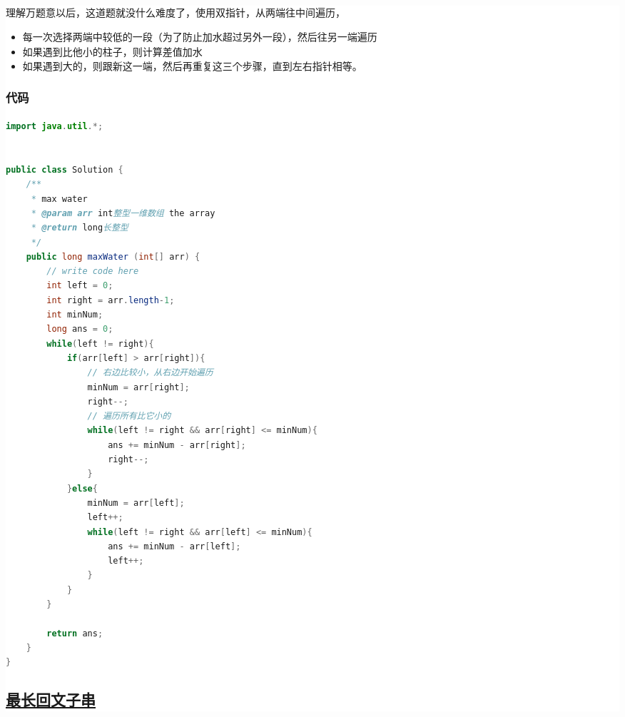 ​	理解万题意以后，这道题就没什么难度了，使用双指针，从两端往中间遍历，

- 每一次选择两端中较低的一段（为了防止加水超过另外一段），然后往另一端遍历
- 如果遇到比他小的柱子，则计算差值加水
- 如果遇到大的，则跟新这一端，然后再重复这三个步骤，直到左右指针相等。

### 代码

```java
import java.util.*;


public class Solution {
    /**
     * max water
     * @param arr int整型一维数组 the array
     * @return long长整型
     */
    public long maxWater (int[] arr) {
        // write code here
        int left = 0;
        int right = arr.length-1;
        int minNum;
        long ans = 0;
        while(left != right){
            if(arr[left] > arr[right]){
                // 右边比较小，从右边开始遍历
                minNum = arr[right];
                right--;
                // 遍历所有比它小的
                while(left != right && arr[right] <= minNum){
                    ans += minNum - arr[right];
                    right--;
                }
            }else{
                minNum = arr[left];
                left++;
                while(left != right && arr[left] <= minNum){
                    ans += minNum - arr[left];
                    left++;
                }
            }
        }

        return ans;
    }
}
```



## [最长回文子串](https://leetcode-cn.com/problems/longest-palindromic-substring/)
